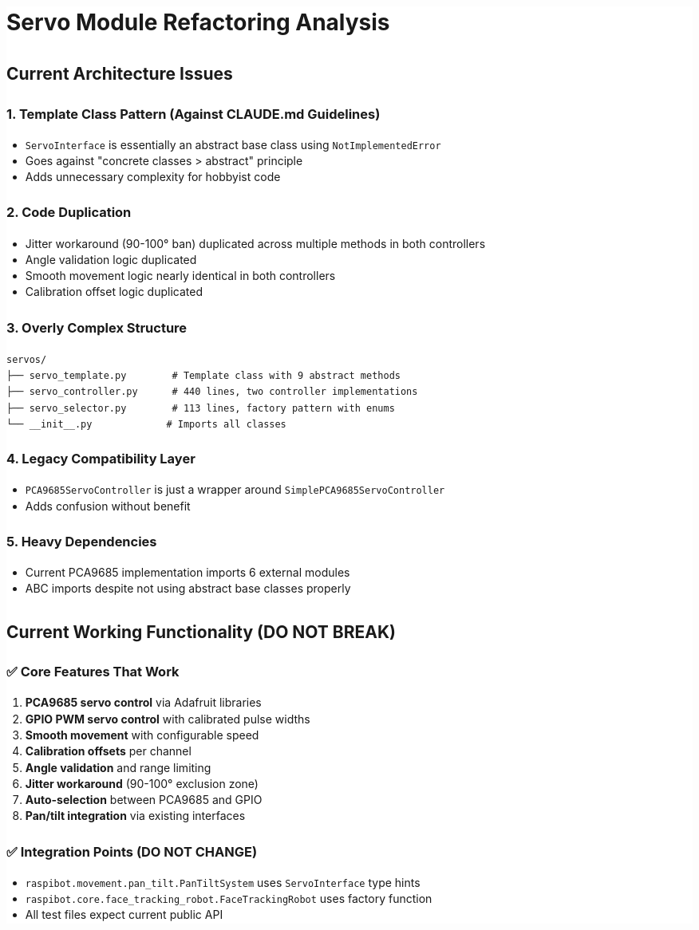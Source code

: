 # Servo Module Refactoring Analysis

## Current Architecture Issues

### 1. Template Class Pattern (Against CLAUDE.md Guidelines)
- `ServoInterface` is essentially an abstract base class using `NotImplementedError`
- Goes against "concrete classes > abstract" principle
- Adds unnecessary complexity for hobbyist code

### 2. Code Duplication
- Jitter workaround (90-100° ban) duplicated across multiple methods in both controllers
- Angle validation logic duplicated
- Smooth movement logic nearly identical in both controllers
- Calibration offset logic duplicated

### 3. Overly Complex Structure
```
servos/
├── servo_template.py        # Template class with 9 abstract methods
├── servo_controller.py      # 440 lines, two controller implementations
├── servo_selector.py        # 113 lines, factory pattern with enums
└── __init__.py             # Imports all classes
```

### 4. Legacy Compatibility Layer
- `PCA9685ServoController` is just a wrapper around `SimplePCA9685ServoController`
- Adds confusion without benefit

### 5. Heavy Dependencies
- Current PCA9685 implementation imports 6 external modules
- ABC imports despite not using abstract base classes properly

## Current Working Functionality (DO NOT BREAK)

### ✅ Core Features That Work
1. **PCA9685 servo control** via Adafruit libraries
2. **GPIO PWM servo control** with calibrated pulse widths
3. **Smooth movement** with configurable speed
4. **Calibration offsets** per channel
5. **Angle validation** and range limiting
6. **Jitter workaround** (90-100° exclusion zone)
7. **Auto-selection** between PCA9685 and GPIO
8. **Pan/tilt integration** via existing interfaces

### ✅ Integration Points (DO NOT CHANGE)
- `raspibot.movement.pan_tilt.PanTiltSystem` uses `ServoInterface` type hints
- `raspibot.core.face_tracking_robot.FaceTrackingRobot` uses factory function
- All test files expect current public API
